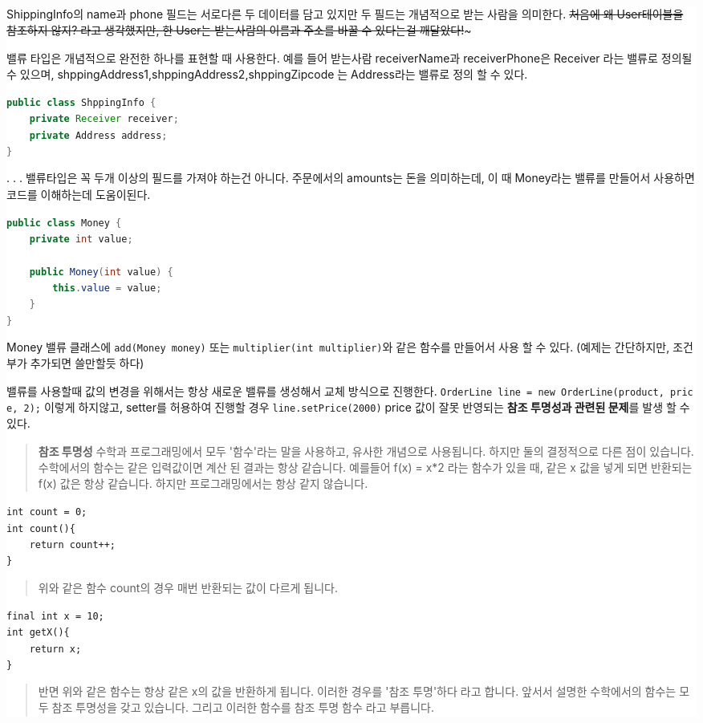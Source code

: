 ShippingInfo의 name과 phone 필드는 서로다른 두 데이터를 담고 있지만 두 필드는 개념적으로 받는 사람을 의미한다.
~~처음에 왜 User테이블을 참조하지 않지? 라고 생각했지만, 한 User는 받는사람의 이름과 주소를 바꿀 수 있다는걸 깨달았다!~~~

밸류 타입은 개념적으로 완전한 하나를 표현할 때 사용한다.
예를 들어 받는사람 receiverName과 receiverPhone은 Receiver 라는 밸류로 정의될 수 있으며,
shppingAddress1,shppingAddress2,shppingZipcode 는 Address라는 밸류로 정의 할 수 있다.

```java
public class ShppingInfo {
	private Receiver receiver;
	private Address address;
}
```
.
.
.
밸류타입은 꼭 두개 이상의 필드를 가져야 하는건 아니다.
주문에서의 amounts는 돈을 의미하는데, 이 때 Money라는 밸류를 만들어서 사용하면 코드를 이해하는데 도움이된다.
```java
public class Money {
	private int value;

	public Money(int value) {
		this.value = value;
	}
}
```

Money 밸류 클래스에 `add(Money money)` 또는 `multiplier(int multiplier)`와 같은 함수를 만들어서 사용 할 수 있다.
(예제는 간단하지만, 조건부가 추가되면 쓸만할듯 하다)

밸류를 사용할때 값의 변경을 위해서는 항상 새로운 밸류를 생성해서 교체 방식으로 진행한다.
`OrderLine line = new OrderLine(product, price, 2);`
이렇게 하지않고, setter를 허용하여 진행할 경우 `line.setPrice(2000)`
price 값이 잘못 반영되는 **참조 투명성과 관련된 문제**를 발생 할 수 있다.

>**참조 투명성**
>수학과 프로그래밍에서 모두 '함수'라는 말을 사용하고, 유사한 개념으로 사용됩니다. 하지만 둘의 결정적으로 다른 점이 있습니다.
>수학에서의 함수는 같은 입력값이면 계산 된 결과는 항상 같습니다.
>예를들어 f(x) = x*2 라는 함수가 있을 때, 같은 x 값을 넣게 되면 반환되는 f(x) 값은 항상 같습니다. 하지만 프로그래밍에서는 항상 같지 않습니다.
```
int count = 0;
int count(){
    return count++;
}
```
>위와 같은 함수 count의 경우 매번 반환되는 값이 다르게 됩니다.
```
final int x = 10;
int getX(){
    return x;
}
```
>반면 위와 같은 함수는 항상 같은 x의 값을 반환하게 됩니다. 이러한 경우를 '참조 투명'하다 라고 합니다. 앞서서 설명한 수학에서의 함수는 모두 참조 투명성을 갖고 있습니다. 그리고 이러한 함수를 참조 투명 함수 라고 부릅니다.
